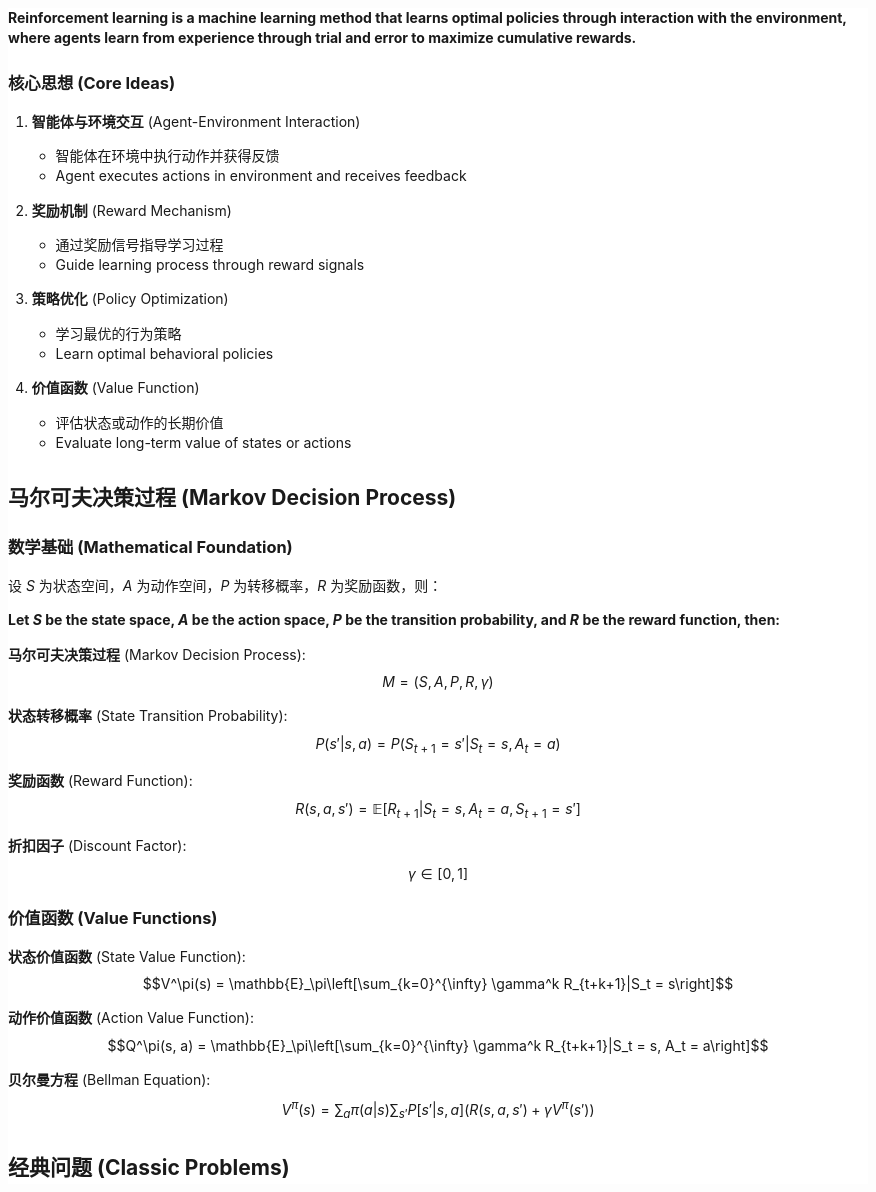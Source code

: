 **Reinforcement learning is a machine learning method that learns optimal policies through interaction with the environment, where agents learn from experience through trial and error to maximize cumulative rewards.**

### 核心思想 (Core Ideas)

1. **智能体与环境交互** (Agent-Environment Interaction)
   - 智能体在环境中执行动作并获得反馈
   - Agent executes actions in environment and receives feedback

2. **奖励机制** (Reward Mechanism)
   - 通过奖励信号指导学习过程
   - Guide learning process through reward signals

3. **策略优化** (Policy Optimization)
   - 学习最优的行为策略
   - Learn optimal behavioral policies

4. **价值函数** (Value Function)
   - 评估状态或动作的长期价值
   - Evaluate long-term value of states or actions

## 马尔可夫决策过程 (Markov Decision Process)

### 数学基础 (Mathematical Foundation)

设 $S$ 为状态空间，$A$ 为动作空间，$P$ 为转移概率，$R$ 为奖励函数，则：

**Let $S$ be the state space, $A$ be the action space, $P$ be the transition probability, and $R$ be the reward function, then:**

**马尔可夫决策过程** (Markov Decision Process):
$$M = (S, A, P, R, \gamma)$$

**状态转移概率** (State Transition Probability):
$$P(s'|s, a) = P(S_{t+1} = s'|S_t = s, A_t = a)$$

**奖励函数** (Reward Function):
$$R(s, a, s') = \mathbb{E}[R_{t+1}|S_t = s, A_t = a, S_{t+1} = s']$$

**折扣因子** (Discount Factor):
$$\gamma \in [0, 1]$$

### 价值函数 (Value Functions)

**状态价值函数** (State Value Function):
$$V^\pi(s) = \mathbb{E}_\pi\left[\sum_{k=0}^{\infty} \gamma^k R_{t+k+1}|S_t = s\right]$$

**动作价值函数** (Action Value Function):
$$Q^\pi(s, a) = \mathbb{E}_\pi\left[\sum_{k=0}^{\infty} \gamma^k R_{t+k+1}|S_t = s, A_t = a\right]$$

**贝尔曼方程** (Bellman Equation):
$$V^\pi(s) = \sum_{a} \pi(a|s) \sum_{s'} P[s'|s, a](R(s, a, s') + \gamma V^\pi(s'))$$

## 经典问题 (Classic Problems)
